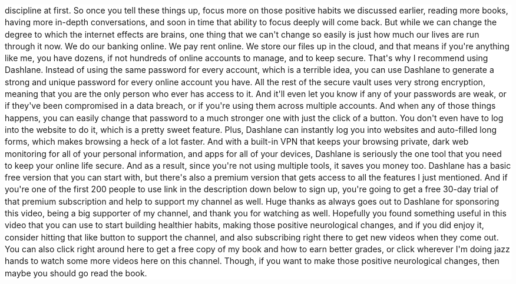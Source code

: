 discipline at first. So once you tell these things up, focus more on those positive habits we discussed earlier, reading more books, having more in-depth conversations, and soon in time that ability to focus deeply will come back. But while we can change the degree to which the internet effects are brains, one thing that we can't change so easily is just how much our lives are run through it now. We do our banking online. We pay rent online. We store our files up in the cloud, and that means if you're anything like me, you have dozens, if not hundreds of online accounts to manage, and to keep secure. That's why I recommend using Dashlane. Instead of using the same password for every account, which is a terrible idea, you can use Dashlane to generate a strong and unique password for every online account you have. All the rest of the secure vault uses very strong encryption, meaning that you are the only person who ever has access to it. And it'll even let you know if any of your passwords are weak, or if they've been compromised in a data breach, or if you're using them across multiple accounts. And when any of those things happens, you can easily change that password to a much stronger one with just the click of a button. You don't even have to log into the website to do it, which is a pretty sweet feature. Plus, Dashlane can instantly log you into websites and auto-filled long forms, which makes browsing a heck of a lot faster. And with a built-in VPN that keeps your browsing private, dark web monitoring for all of your personal information, and apps for all of your devices, Dashlane is seriously the one tool that you need to keep your online life secure. And as a result, since you're not using multiple tools, it saves you money too. Dashlane has a basic free version that you can start with, but there's also a premium version that gets access to all the features I just mentioned. And if you're one of the first 200 people to use link in the description down below to sign up, you're going to get a free 30-day trial of that premium subscription and help to support my channel as well. Huge thanks as always goes out to Dashlane for sponsoring this video, being a big supporter of my channel, and thank you for watching as well. Hopefully you found something useful in this video that you can use to start building healthier habits, making those positive neurological changes, and if you did enjoy it, consider hitting that like button to support the channel, and also subscribing right there to get new videos when they come out. You can also click right around here to get a free copy of my book and how to earn better grades, or click wherever I'm doing jazz hands to watch some more videos here on this channel. Though, if you want to make those positive neurological changes, then maybe you should go read the book.
